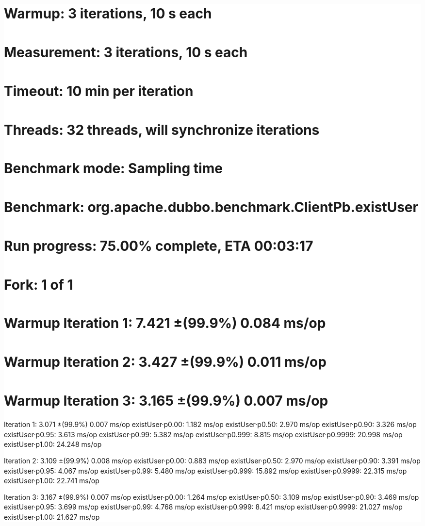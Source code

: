 # Warmup: 3 iterations, 10 s each
# Measurement: 3 iterations, 10 s each
# Timeout: 10 min per iteration
# Threads: 32 threads, will synchronize iterations
# Benchmark mode: Sampling time
# Benchmark: org.apache.dubbo.benchmark.ClientPb.existUser

# Run progress: 75.00% complete, ETA 00:03:17
# Fork: 1 of 1
# Warmup Iteration   1: 7.421 ±(99.9%) 0.084 ms/op
# Warmup Iteration   2: 3.427 ±(99.9%) 0.011 ms/op
# Warmup Iteration   3: 3.165 ±(99.9%) 0.007 ms/op
Iteration   1: 3.071 ±(99.9%) 0.007 ms/op
                 existUser·p0.00:   1.182 ms/op
                 existUser·p0.50:   2.970 ms/op
                 existUser·p0.90:   3.326 ms/op
                 existUser·p0.95:   3.613 ms/op
                 existUser·p0.99:   5.382 ms/op
                 existUser·p0.999:  8.815 ms/op
                 existUser·p0.9999: 20.998 ms/op
                 existUser·p1.00:   24.248 ms/op

Iteration   2: 3.109 ±(99.9%) 0.008 ms/op
                 existUser·p0.00:   0.883 ms/op
                 existUser·p0.50:   2.970 ms/op
                 existUser·p0.90:   3.391 ms/op
                 existUser·p0.95:   4.067 ms/op
                 existUser·p0.99:   5.480 ms/op
                 existUser·p0.999:  15.892 ms/op
                 existUser·p0.9999: 22.315 ms/op
                 existUser·p1.00:   22.741 ms/op

Iteration   3: 3.167 ±(99.9%) 0.007 ms/op
                 existUser·p0.00:   1.264 ms/op
                 existUser·p0.50:   3.109 ms/op
                 existUser·p0.90:   3.469 ms/op
                 existUser·p0.95:   3.699 ms/op
                 existUser·p0.99:   4.768 ms/op
                 existUser·p0.999:  8.421 ms/op
                 existUser·p0.9999: 21.027 ms/op
                 existUser·p1.00:   21.627 ms/op
